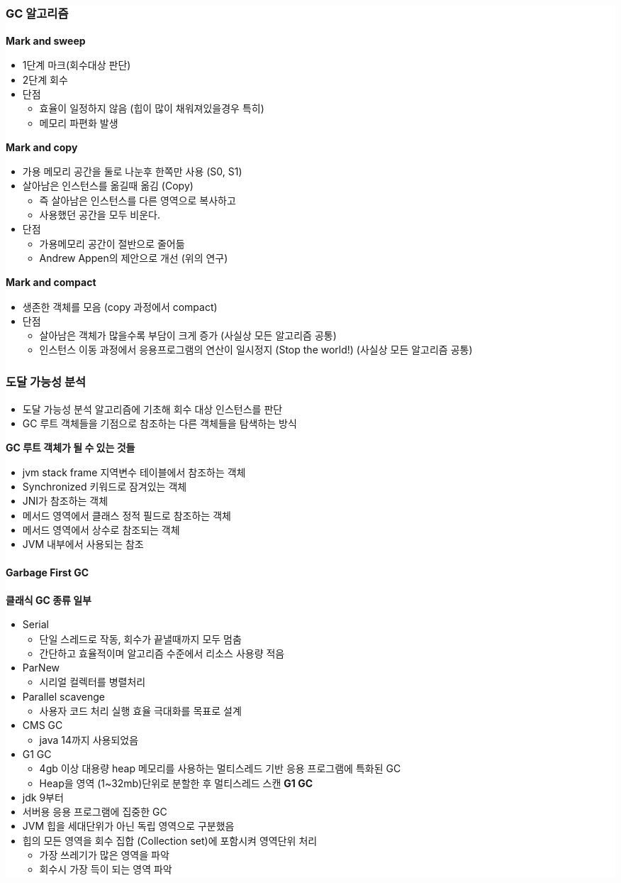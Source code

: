 ### GC 알고리즘
**Mark and sweep**
- 1단계 마크(회수대상 판단)
- 2단계 회수
- 단점
	- 효율이 일정하지 않음 (힙이 많이 채워져있을경우 특히)
	- 메모리 파편화 발생

**Mark and copy**
- 가용 메모리 공간을 둘로 나눈후 한쪽만 사용 (S0, S1)
- 살아남은 인스턴스를 옮길때 옮김 (Copy)
	- 즉 살아남은 인스턴스를 다른 영역으로 복사하고
	- 사용했던 공간을 모두 비운다.
- 단점
	- 가용메모리 공간이 절반으로 줄어듦
	- Andrew Appen의 제안으로 개선 (위의 연구)

**Mark and compact**
- 생존한 객체를 모음 (copy 과정에서 compact)
- 단점
	- 살아남은 객체가 많을수록 부담이 크게 증가 (사실상 모든 알고리즘 공통)
	- 인스턴스 이동 과정에서 응용프로그램의 연산이 일시정지 (Stop the world!) (사실상 모든 알고리즘 공통)

### 도달 가능성 분석
- 도달 가능성 분석 알고리즘에 기초해 회수 대상 인스턴스를 판단
- GC 루트 객체들을 기점으로 참조하는 다른 객체들을 탐색하는 방식

**GC 루트 객체가 될 수 있는 것들**
- jvm stack frame 지역변수 테이블에서 참조하는 객체
- Synchronized 키워드로 잠겨있는 객체
- JNI가 참조하는 객체
- 메서드 영역에서 클래스 정적 필드로 참조하는 객체
- 메서드 영역에서 상수로 참조되는 객체
- JVM 내부에서 사용되는 참조

#### Garbage First GC
**클래식 GC 종류 일부**
- Serial
	- 단일 스레드로 작동, 회수가 끝낼때까지 모두 멈춤
	- 간단하고 효율적이며 알고리즘 수준에서 리소스 사용량 적음
- ParNew
	- 시리얼 컬렉터를 병렬처리
- Parallel scavenge
	- 사용자 코드 처리 실행 효율 극대화를 목표로 설계
- CMS GC
	- java 14까지 사용되었음
- G1 GC
	- 4gb 이상 대용량 heap 메모리를 사용하는 멀티스레드 기반 응용 프로그램에 특화된 GC
	- Heap을 영역 (1~32mb)단위로 분할한 후 멀티스레드 스캔
**G1 GC**
- jdk 9부터
- 서버용 응용 프로그램에 집중한 GC
- JVM 힙을 세대단위가 아닌 독립 영역으로 구분했음
- 힙의 모든 영역을 회수 집합 (Collection set)에 포함시켜 영역단위 처리
	- 가장 쓰레기가 많은 영역을 파악
	- 회수시 가장 득이 되는 영역 파악
